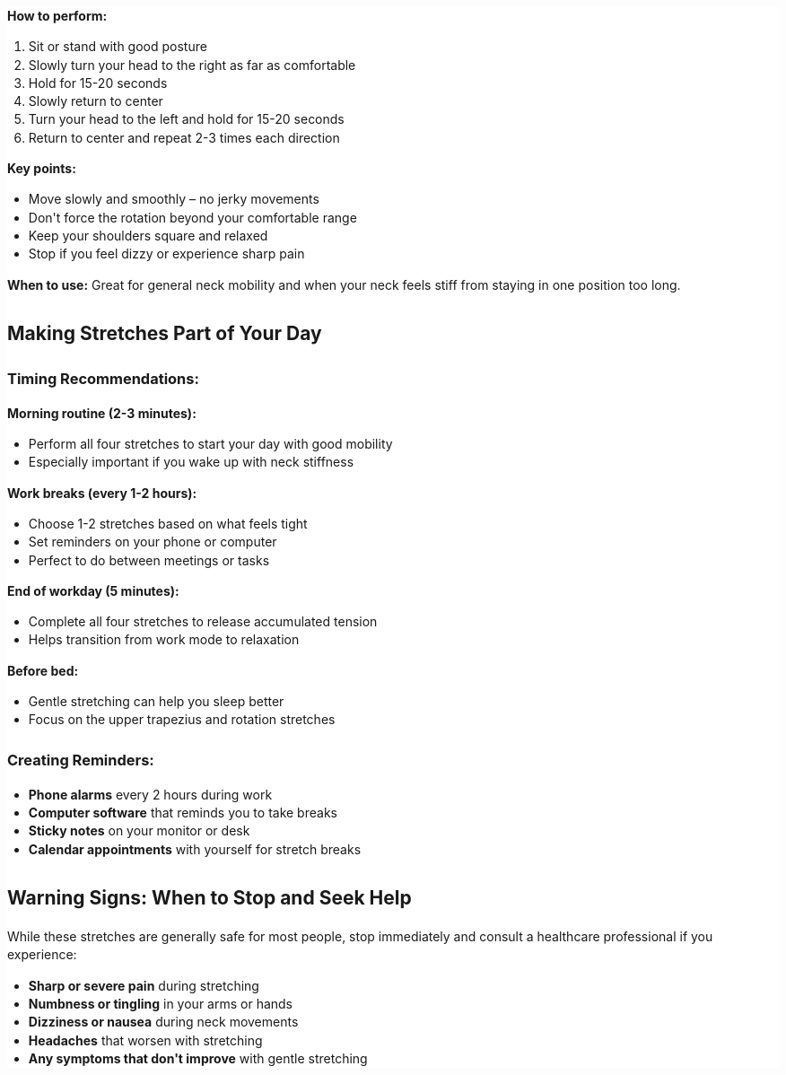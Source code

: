**How to perform:**
1. Sit or stand with good posture
2. Slowly turn your head to the right as far as comfortable
3. Hold for 15-20 seconds
4. Slowly return to center
5. Turn your head to the left and hold for 15-20 seconds
6. Return to center and repeat 2-3 times each direction

**Key points:**
- Move slowly and smoothly – no jerky movements
- Don't force the rotation beyond your comfortable range
- Keep your shoulders square and relaxed
- Stop if you feel dizzy or experience sharp pain

**When to use:** Great for general neck mobility and when your neck feels stiff from staying in one position too long.

## Making Stretches Part of Your Day

### Timing Recommendations:

**Morning routine (2-3 minutes):**
- Perform all four stretches to start your day with good mobility
- Especially important if you wake up with neck stiffness

**Work breaks (every 1-2 hours):**
- Choose 1-2 stretches based on what feels tight
- Set reminders on your phone or computer
- Perfect to do between meetings or tasks

**End of workday (5 minutes):**
- Complete all four stretches to release accumulated tension
- Helps transition from work mode to relaxation

**Before bed:**
- Gentle stretching can help you sleep better
- Focus on the upper trapezius and rotation stretches

### Creating Reminders:

- **Phone alarms** every 2 hours during work
- **Computer software** that reminds you to take breaks
- **Sticky notes** on your monitor or desk
- **Calendar appointments** with yourself for stretch breaks

## Warning Signs: When to Stop and Seek Help

While these stretches are generally safe for most people, stop immediately and consult a healthcare professional if you experience:

- **Sharp or severe pain** during stretching
- **Numbness or tingling** in your arms or hands
- **Dizziness or nausea** during neck movements
- **Headaches** that worsen with stretching
- **Any symptoms that don't improve** with gentle stretching
